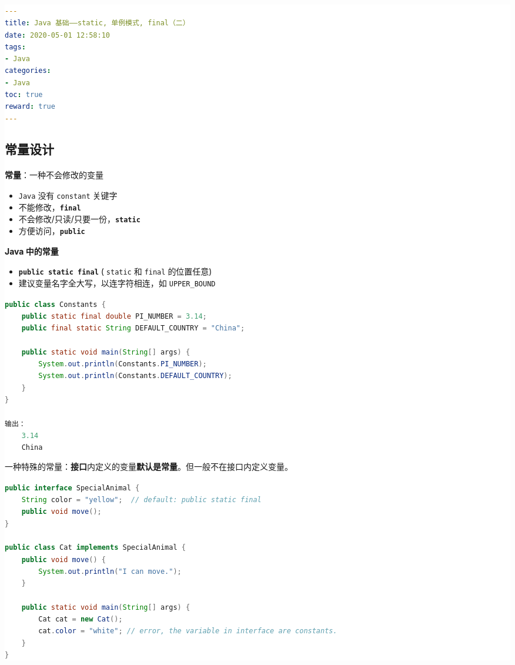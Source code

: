 ```yaml
---
title: Java 基础——static, 单例模式, final（二）
date: 2020-05-01 12:58:10
tags: 
- Java
categories:
- Java
toc: true
reward: true
---
```




## 常量设计

**常量**：一种不会修改的变量 

- `Java` 没有 `constant` 关键字 
- 不能修改，**`final`**
- 不会修改/只读/只要一份，**`static`**
- 方便访问，**`public`**

 **Java 中的常量**

- **`public static final`** ( `static` 和 `final` 的位置任意)
- 建议变量名字全大写，以连字符相连，如 `UPPER_BOUND`

```java
public class Constants {
    public static final double PI_NUMBER = 3.14;
    public final static String DEFAULT_COUNTRY = "China";

    public static void main(String[] args) {
        System.out.println(Constants.PI_NUMBER);
        System.out.println(Constants.DEFAULT_COUNTRY);
    }
}

输出：
    3.14
    China
```

一种特殊的常量：**接口**内定义的变量**默认是常量**。但一般不在接口内定义变量。

```java
public interface SpecialAnimal {
    String color = "yellow";  // default: public static final
    public void move();
}

public class Cat implements SpecialAnimal {
    public void move() {
        System.out.println("I can move.");
    }

    public static void main(String[] args) {
        Cat cat = new Cat();
        cat.color = "white"; // error, the variable in interface are constants.
    }
}
```
